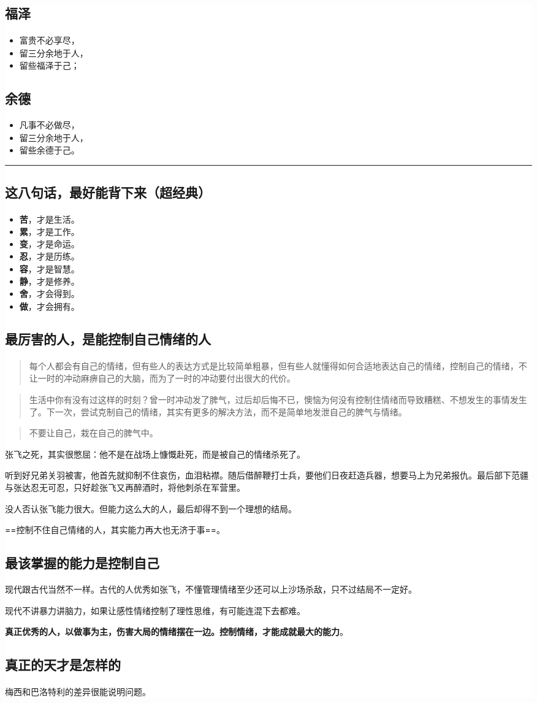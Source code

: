 ## 福泽

- 富贵不必享尽，
- 留三分余地于人，
- 留些福泽于己；

## 余德

- 凡事不必做尽，
- 留三分余地于人，
- 留些余德于己。

--------------------------------------------------------------------------------

## 这八句话，最好能背下来（超经典）

- **苦**，才是生活。
- **累**，才是工作。
- **变**，才是命运。
- **忍**，才是历练。
- **容**，才是智慧。
- **静**，才是修养。
- **舍**，才会得到。
- **做**，才会拥有。

## 最厉害的人，是能控制自己情绪的人

> 每个人都会有自己的情绪，但有些人的表达方式是比较简单粗暴，但有些人就懂得如何合适地表达自己的情绪，控制自己的情绪，不让一时的冲动麻痹自己的大脑，而为了一时的冲动要付出很大的代价。

> 生活中你有没有过这样的时刻？曾一时冲动发了脾气，过后却后悔不已，懊恼为何没有控制住情绪而导致糟糕、不想发生的事情发生了。下一次，尝试克制自己的情绪，其实有更多的解决方法，而不是简单地发泄自己的脾气与情绪。

> 不要让自己，栽在自己的脾气中。

张飞之死，其实很憋屈：他不是在战场上慷慨赴死，而是被自己的情绪杀死了。

听到好兄弟关羽被害，他首先就抑制不住哀伤，血泪粘襟。随后借醉鞭打士兵，要他们日夜赶造兵器，想要马上为兄弟报仇。最后部下范疆与张达忍无可忍，只好趁张飞又再醉酒时，将他刺杀在军营里。

没人否认张飞能力很大。但能力这么大的人，最后却得不到一个理想的结局。

==控制不住自己情绪的人，其实能力再大也无济于事==。

## 最该掌握的能力是控制自己

现代跟古代当然不一样。古代的人优秀如张飞，不懂管理情绪至少还可以上沙场杀敌，只不过结局不一定好。

现代不讲暴力讲脑力，如果让感性情绪控制了理性思维，有可能连混下去都难。

**真正优秀的人，以做事为主，伤害大局的情绪摆在一边。控制情绪，才能成就最大的能力**。

## 真正的天才是怎样的

梅西和巴洛特利的差异很能说明问题。
